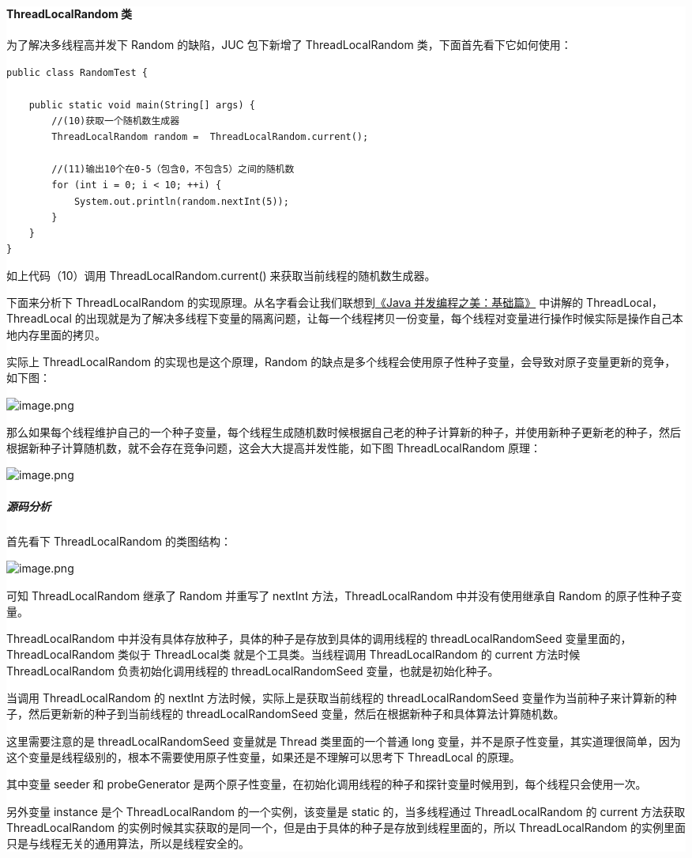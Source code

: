 #### ThreadLocalRandom 类

为了解决多线程高并发下 Random 的缺陷，JUC 包下新增了 ThreadLocalRandom 类，下面首先看下它如何使用：

```
public class RandomTest {

    public static void main(String[] args) {
        //(10)获取一个随机数生成器
        ThreadLocalRandom random =  ThreadLocalRandom.current();

        //(11)输出10个在0-5（包含0，不包含5）之间的随机数
        for (int i = 0; i < 10; ++i) {
            System.out.println(random.nextInt(5));
        }
    }
}

```

如上代码（10）调用 ThreadLocalRandom.current() 来获取当前线程的随机数生成器。

下面来分析下 ThreadLocalRandom 的实现原理。从名字看会让我们联想到[《Java 并发编程之美：基础篇》](http://gitbook.cn/m/mazi/activity/5aafb17477918b6e8444b65f) 中讲解的 ThreadLocal，ThreadLocal 的出现就是为了解决多线程下变量的隔离问题，让每一个线程拷贝一份变量，每个线程对变量进行操作时候实际是操作自己本地内存里面的拷贝。

实际上 ThreadLocalRandom 的实现也是这个原理，Random 的缺点是多个线程会使用原子性种子变量，会导致对原子变量更新的竞争，如下图：

![image.png](http://ata2-img.cn-hangzhou.img-pub.aliyun-inc.com/78f9abc6bfe8491b4d92181804d9a1b6.png)

那么如果每个线程维护自己的一个种子变量，每个线程生成随机数时候根据自己老的种子计算新的种子，并使用新种子更新老的种子，然后根据新种子计算随机数，就不会存在竞争问题，这会大大提高并发性能，如下图 ThreadLocalRandom 原理：

![image.png](http://ata2-img.cn-hangzhou.img-pub.aliyun-inc.com/717769f92bf645a9d161a686337755de.png)

##### **源码分析**

首先看下 ThreadLocalRandom 的类图结构：

![image.png](http://ata2-img.cn-hangzhou.img-pub.aliyun-inc.com/58207a37bb942f55abcd9904576c83b3.png)

可知 ThreadLocalRandom 继承了 Random 并重写了 nextInt 方法，ThreadLocalRandom 中并没有使用继承自 Random 的原子性种子变量。

ThreadLocalRandom 中并没有具体存放种子，具体的种子是存放到具体的调用线程的 threadLocalRandomSeed 变量里面的，ThreadLocalRandom 类似于 ThreadLocal类 就是个工具类。当线程调用 ThreadLocalRandom 的 current 方法时候 ThreadLocalRandom 负责初始化调用线程的 threadLocalRandomSeed 变量，也就是初始化种子。

当调用 ThreadLocalRandom 的 nextInt 方法时候，实际上是获取当前线程的 threadLocalRandomSeed 变量作为当前种子来计算新的种子，然后更新新的种子到当前线程的 threadLocalRandomSeed 变量，然后在根据新种子和具体算法计算随机数。

这里需要注意的是 threadLocalRandomSeed 变量就是 Thread 类里面的一个普通 long 变量，并不是原子性变量，其实道理很简单，因为这个变量是线程级别的，根本不需要使用原子性变量，如果还是不理解可以思考下 ThreadLocal 的原理。

其中变量 seeder 和 probeGenerator 是两个原子性变量，在初始化调用线程的种子和探针变量时候用到，每个线程只会使用一次。

另外变量 instance 是个 ThreadLocalRandom 的一个实例，该变量是 static 的，当多线程通过 ThreadLocalRandom 的 current 方法获取 ThreadLocalRandom 的实例时候其实获取的是同一个，但是由于具体的种子是存放到线程里面的，所以 ThreadLocalRandom 的实例里面只是与线程无关的通用算法，所以是线程安全的。
